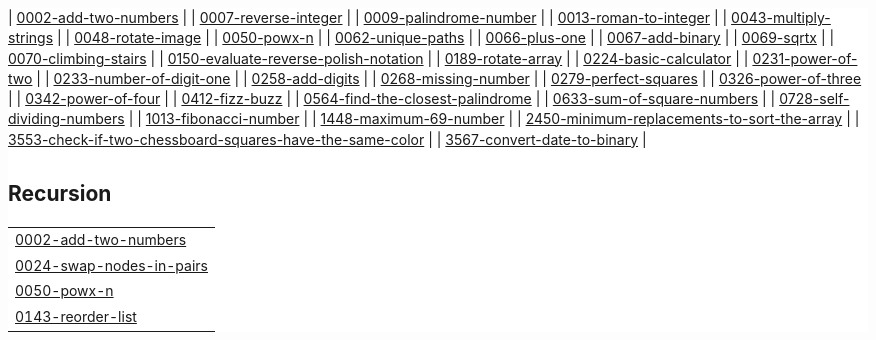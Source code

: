 | [0002-add-two-numbers](https://github.com/mohith1306/Leet_code/tree/master/0002-add-two-numbers) |
| [0007-reverse-integer](https://github.com/mohith1306/Leet_code/tree/master/0007-reverse-integer) |
| [0009-palindrome-number](https://github.com/mohith1306/Leet_code/tree/master/0009-palindrome-number) |
| [0013-roman-to-integer](https://github.com/mohith1306/Leet_code/tree/master/0013-roman-to-integer) |
| [0043-multiply-strings](https://github.com/mohith1306/Leet_code/tree/master/0043-multiply-strings) |
| [0048-rotate-image](https://github.com/mohith1306/Leet_code/tree/master/0048-rotate-image) |
| [0050-powx-n](https://github.com/mohith1306/Leet_code/tree/master/0050-powx-n) |
| [0062-unique-paths](https://github.com/mohith1306/Leet_code/tree/master/0062-unique-paths) |
| [0066-plus-one](https://github.com/mohith1306/Leet_code/tree/master/0066-plus-one) |
| [0067-add-binary](https://github.com/mohith1306/Leet_code/tree/master/0067-add-binary) |
| [0069-sqrtx](https://github.com/mohith1306/Leet_code/tree/master/0069-sqrtx) |
| [0070-climbing-stairs](https://github.com/mohith1306/Leet_code/tree/master/0070-climbing-stairs) |
| [0150-evaluate-reverse-polish-notation](https://github.com/mohith1306/Leet_code/tree/master/0150-evaluate-reverse-polish-notation) |
| [0189-rotate-array](https://github.com/mohith1306/Leet_code/tree/master/0189-rotate-array) |
| [0224-basic-calculator](https://github.com/mohith1306/Leet_code/tree/master/0224-basic-calculator) |
| [0231-power-of-two](https://github.com/mohith1306/Leet_code/tree/master/0231-power-of-two) |
| [0233-number-of-digit-one](https://github.com/mohith1306/Leet_code/tree/master/0233-number-of-digit-one) |
| [0258-add-digits](https://github.com/mohith1306/Leet_code/tree/master/0258-add-digits) |
| [0268-missing-number](https://github.com/mohith1306/Leet_code/tree/master/0268-missing-number) |
| [0279-perfect-squares](https://github.com/mohith1306/Leet_code/tree/master/0279-perfect-squares) |
| [0326-power-of-three](https://github.com/mohith1306/Leet_code/tree/master/0326-power-of-three) |
| [0342-power-of-four](https://github.com/mohith1306/Leet_code/tree/master/0342-power-of-four) |
| [0412-fizz-buzz](https://github.com/mohith1306/Leet_code/tree/master/0412-fizz-buzz) |
| [0564-find-the-closest-palindrome](https://github.com/mohith1306/Leet_code/tree/master/0564-find-the-closest-palindrome) |
| [0633-sum-of-square-numbers](https://github.com/mohith1306/Leet_code/tree/master/0633-sum-of-square-numbers) |
| [0728-self-dividing-numbers](https://github.com/mohith1306/Leet_code/tree/master/0728-self-dividing-numbers) |
| [1013-fibonacci-number](https://github.com/mohith1306/Leet_code/tree/master/1013-fibonacci-number) |
| [1448-maximum-69-number](https://github.com/mohith1306/Leet_code/tree/master/1448-maximum-69-number) |
| [2450-minimum-replacements-to-sort-the-array](https://github.com/mohith1306/Leet_code/tree/master/2450-minimum-replacements-to-sort-the-array) |
| [3553-check-if-two-chessboard-squares-have-the-same-color](https://github.com/mohith1306/Leet_code/tree/master/3553-check-if-two-chessboard-squares-have-the-same-color) |
| [3567-convert-date-to-binary](https://github.com/mohith1306/Leet_code/tree/master/3567-convert-date-to-binary) |
## Recursion
|  |
| ------- |
| [0002-add-two-numbers](https://github.com/mohith1306/Leet_code/tree/master/0002-add-two-numbers) |
| [0024-swap-nodes-in-pairs](https://github.com/mohith1306/Leet_code/tree/master/0024-swap-nodes-in-pairs) |
| [0050-powx-n](https://github.com/mohith1306/Leet_code/tree/master/0050-powx-n) |
| [0143-reorder-list](https://github.com/mohith1306/Leet_code/tree/master/0143-reorder-list) |